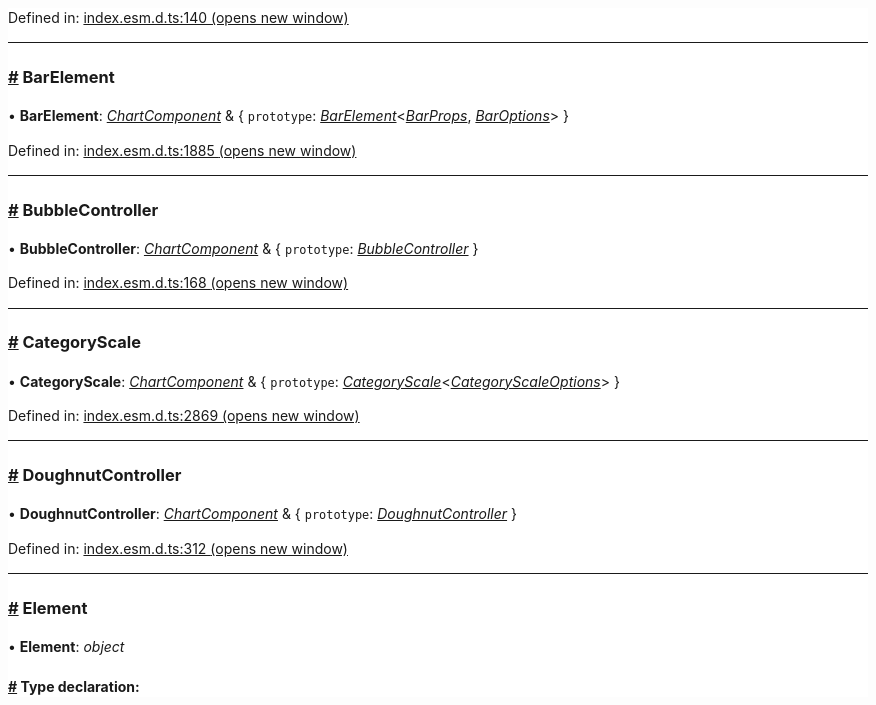 Defined in: [index.esm.d.ts:140 <span class="sr-only">(opens new window)</span>](https://github.com/chartjs/Chart.js/blob/0f1d07a/types/index.esm.d.ts#L140)

------------------------------------------------------------------------

### <a href="#barelement" class="header-anchor">#</a> BarElement

• **BarElement**: [*ChartComponent*](/docs/3.2.0/api/interfaces/chartcomponent.html) & { `prototype`: [*BarElement*](/docs/3.2.0/api/#barelement)&lt;[*BarProps*](/docs/3.2.0/api/interfaces/barprops.html), [*BarOptions*](/docs/3.2.0/api/interfaces/baroptions.html)&gt; }

Defined in: [index.esm.d.ts:1885 <span class="sr-only">(opens new window)</span>](https://github.com/chartjs/Chart.js/blob/0f1d07a/types/index.esm.d.ts#L1885)

------------------------------------------------------------------------

### <a href="#bubblecontroller-2" class="header-anchor">#</a> BubbleController

• **BubbleController**: [*ChartComponent*](/docs/3.2.0/api/interfaces/chartcomponent.html) & { `prototype`: [*BubbleController*](/docs/3.2.0/api/#bubblecontroller) }

Defined in: [index.esm.d.ts:168 <span class="sr-only">(opens new window)</span>](https://github.com/chartjs/Chart.js/blob/0f1d07a/types/index.esm.d.ts#L168)

------------------------------------------------------------------------

### <a href="#categoryscale-2" class="header-anchor">#</a> CategoryScale

• **CategoryScale**: [*ChartComponent*](/docs/3.2.0/api/interfaces/chartcomponent.html) & { `prototype`: [*CategoryScale*](/docs/3.2.0/api/#categoryscale)&lt;[*CategoryScaleOptions*](/docs/3.2.0/api/#categoryscaleoptions)&gt; }

Defined in: [index.esm.d.ts:2869 <span class="sr-only">(opens new window)</span>](https://github.com/chartjs/Chart.js/blob/0f1d07a/types/index.esm.d.ts#L2869)

------------------------------------------------------------------------

### <a href="#doughnutcontroller" class="header-anchor">#</a> DoughnutController

• **DoughnutController**: [*ChartComponent*](/docs/3.2.0/api/interfaces/chartcomponent.html) & { `prototype`: [*DoughnutController*](/docs/3.2.0/api/#doughnutcontroller) }

Defined in: [index.esm.d.ts:312 <span class="sr-only">(opens new window)</span>](https://github.com/chartjs/Chart.js/blob/0f1d07a/types/index.esm.d.ts#L312)

------------------------------------------------------------------------

### <a href="#element" class="header-anchor">#</a> Element

• **Element**: *object*

#### <a href="#type-declaration-8" class="header-anchor">#</a> Type declaration:
